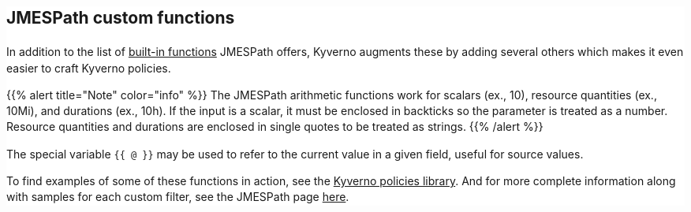 ## JMESPath custom functions

In addition to the list of [built-in functions](https://jmespath.org/specification.html#builtin-functions) JMESPath offers, Kyverno augments these by adding several others which makes it even easier to craft Kyverno policies.

{{% alert title="Note" color="info" %}}
The JMESPath arithmetic functions work for scalars (ex., 10), resource quantities (ex., 10Mi), and durations (ex., 10h). If the input is a scalar, it must be enclosed in backticks so the parameter is treated as a number. Resource quantities and durations are enclosed in single quotes to be treated as strings.
{{% /alert %}}

The special variable `{{ @ }}` may be used to refer to the current value in a given field, useful for source values.

To find examples of some of these functions in action, see the [Kyverno policies library](/policies/). And for more complete information along with samples for each custom filter, see the JMESPath page [here](jmespath.md).
